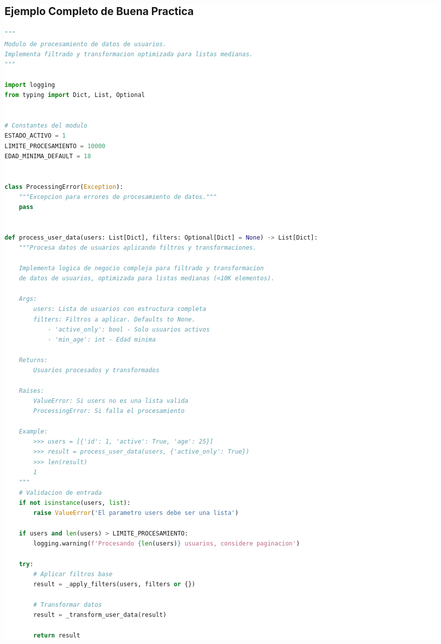 ## Ejemplo Completo de Buena Practica

```python
"""
Modulo de procesamiento de datos de usuarios.
Implementa filtrado y transformacion optimizada para listas medianas.
"""

import logging
from typing import Dict, List, Optional


# Constantes del modulo
ESTADO_ACTIVO = 1
LIMITE_PROCESAMIENTO = 10000
EDAD_MINIMA_DEFAULT = 18


class ProcessingError(Exception):
    """Excepcion para errores de procesamiento de datos."""
    pass


def process_user_data(users: List[Dict], filters: Optional[Dict] = None) -> List[Dict]:
    """Procesa datos de usuarios aplicando filtros y transformaciones.
    
    Implementa logica de negocio compleja para filtrado y transformacion
    de datos de usuarios, optimizada para listas medianas (<10K elementos).
    
    Args:
        users: Lista de usuarios con estructura completa
        filters: Filtros a aplicar. Defaults to None.
            - 'active_only': bool - Solo usuarios activos
            - 'min_age': int - Edad minima
            
    Returns:
        Usuarios procesados y transformados
        
    Raises:
        ValueError: Si users no es una lista valida
        ProcessingError: Si falla el procesamiento
        
    Example:
        >>> users = [{'id': 1, 'active': True, 'age': 25}]
        >>> result = process_user_data(users, {'active_only': True})
        >>> len(result)
        1
    """
    # Validacion de entrada
    if not isinstance(users, list):
        raise ValueError('El parametro users debe ser una lista')

    if users and len(users) > LIMITE_PROCESAMIENTO:
        logging.warning(f'Procesando {len(users)} usuarios, considere paginacion')

    try:
        # Aplicar filtros base
        result = _apply_filters(users, filters or {})
        
        # Transformar datos
        result = _transform_user_data(result)
        
        return result
```
